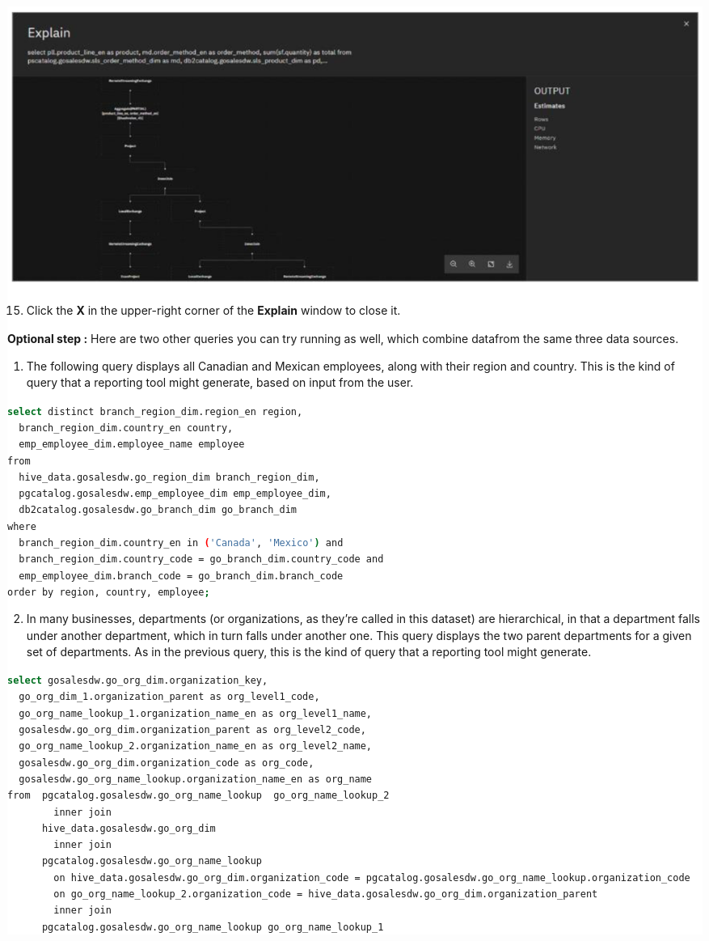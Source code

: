   ![](./images/106/query-result-tables.png)

15. Click the **X** in the upper-right corner of the **Explain** window to close it.

**Optional step :** Here are two other queries you can try running as well, which combine datafrom the same three data sources.

1. The following query displays all Canadian and Mexican employees, along with their region and country. This is the kind of query that a reporting tool might generate, based on input from the user.

  ```bash
  select distinct branch_region_dim.region_en region, 
    branch_region_dim.country_en country,
    emp_employee_dim.employee_name employee 
  from 
    hive_data.gosalesdw.go_region_dim branch_region_dim,
    pgcatalog.gosalesdw.emp_employee_dim emp_employee_dim,
    db2catalog.gosalesdw.go_branch_dim go_branch_dim
  where 
    branch_region_dim.country_en in ('Canada', 'Mexico') and
    branch_region_dim.country_code = go_branch_dim.country_code and
    emp_employee_dim.branch_code = go_branch_dim.branch_code 
  order by region, country, employee;
  ```
2. In many businesses, departments (or organizations, as they’re called in this dataset) are hierarchical, in that a department falls under another department, which in turn falls under another one. This query displays the two parent departments for a given set of departments. As in the previous query, this is the kind of query that a reporting tool might generate.

  ```bash
  select gosalesdw.go_org_dim.organization_key, 
    go_org_dim_1.organization_parent as org_level1_code, 
    go_org_name_lookup_1.organization_name_en as org_level1_name, 
    gosalesdw.go_org_dim.organization_parent as org_level2_code, 
    go_org_name_lookup_2.organization_name_en as org_level2_name, 
    gosalesdw.go_org_dim.organization_code as org_code, 
    gosalesdw.go_org_name_lookup.organization_name_en as org_name
  from  pgcatalog.gosalesdw.go_org_name_lookup  go_org_name_lookup_2 
          inner join
        hive_data.gosalesdw.go_org_dim 
          inner join
        pgcatalog.gosalesdw.go_org_name_lookup
          on hive_data.gosalesdw.go_org_dim.organization_code = pgcatalog.gosalesdw.go_org_name_lookup.organization_code
          on go_org_name_lookup_2.organization_code = hive_data.gosalesdw.go_org_dim.organization_parent
          inner join
        pgcatalog.gosalesdw.go_org_name_lookup go_org_name_lookup_1
  ```